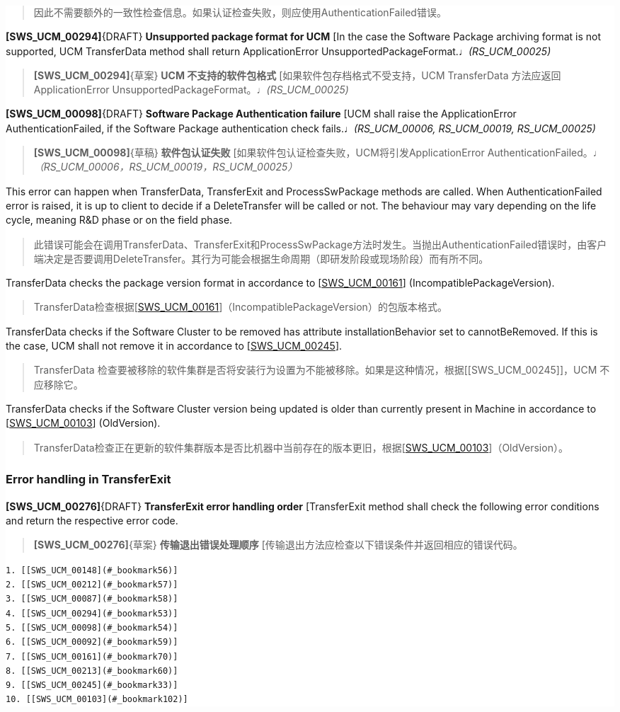 > 因此不需要额外的一致性检查信息。如果认证检查失败，则应使用AuthenticationFailed错误。


**[SWS_UCM_00294]**{DRAFT} **Unsupported package format for UCM** [In the case the Software Package archiving format is not supported, UCM TransferData method shall return ApplicationError UnsupportedPackageFormat.*♩(RS\_UCM_00025)*

> **[SWS_UCM_00294]**{草案} **UCM 不支持的软件包格式** [如果软件包存档格式不受支持，UCM TransferData 方法应返回 ApplicationError UnsupportedPackageFormat。*♩(RS\_UCM_00025)*


**[SWS_UCM_00098]**{DRAFT} **Software Package Authentication failure** [UCM shall raise the ApplicationError AuthenticationFailed, if the Software Package authentication check fails.*♩(RS_UCM_00006, RS_UCM_00019, RS_UCM\_00025)*

> **[SWS_UCM_00098]**{草稿} **软件包认证失败** [如果软件包认证检查失败，UCM将引发ApplicationError AuthenticationFailed。*♩（RS_UCM_00006，RS_UCM_00019，RS_UCM\_00025）*


This error can happen when TransferData, TransferExit and ProcessSwPackage methods are called. When AuthenticationFailed error is raised, it is up to client to decide if a DeleteTransfer will be called or not. The behaviour may vary depending on the life cycle, meaning R&D phase or on the field phase.

> 此错误可能会在调用TransferData、TransferExit和ProcessSwPackage方法时发生。当抛出AuthenticationFailed错误时，由客户端决定是否要调用DeleteTransfer。其行为可能会根据生命周期（即研发阶段或现场阶段）而有所不同。


TransferData checks the package version format in accordance to [[SWS_UCM_00161](#_bookmark70)] (IncompatiblePackageVersion).

> TransferData检查根据[[SWS_UCM_00161](#_bookmark70)]（IncompatiblePackageVersion）的包版本格式。


TransferData checks if the Software Cluster to be removed has attribute installationBehavior set to cannotBeRemoved. If this is the case, UCM shall not remove it in accordance to [[SWS_UCM_00245](#_bookmark33)].

> TransferData 检查要被移除的软件集群是否将安装行为设置为不能被移除。如果是这种情况，根据[[SWS_UCM_00245]]，UCM 不应移除它。


TransferData checks if the Software Cluster version being updated is older than currently present in Machine in accordance to [[SWS_UCM_00103](#_bookmark102)] (OldVersion).

> TransferData检查正在更新的软件集群版本是否比机器中当前存在的版本更旧，根据[[SWS_UCM_00103](#_bookmark102)]（OldVersion）。

### Error handling in TransferExit


**[SWS_UCM_00276]**{DRAFT} **TransferExit error handling order** [TransferExit method shall check the following error conditions and return the respective error code.

> **[SWS_UCM_00276]**{草案} **传输退出错误处理顺序** [传输退出方法应检查以下错误条件并返回相应的错误代码。

```
1. [[SWS_UCM_00148](#_bookmark56)]
2. [[SWS_UCM_00212](#_bookmark57)]
3. [[SWS_UCM_00087](#_bookmark58)]
4. [[SWS_UCM_00294](#_bookmark53)]
5. [[SWS_UCM_00098](#_bookmark54)]
6. [[SWS_UCM_00092](#_bookmark59)]
7. [[SWS_UCM_00161](#_bookmark70)]
8. [[SWS_UCM_00213](#_bookmark60)]
9. [[SWS_UCM_00245](#_bookmark33)]
10. [[SWS_UCM_00103](#_bookmark102)]

```
